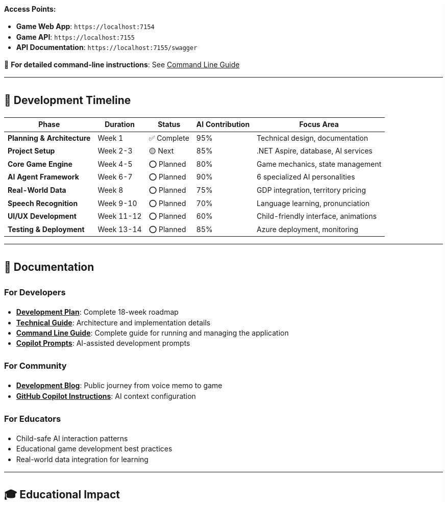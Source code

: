 **Access Points:**
- **Game Web App**: `https://localhost:7154`
- **Game API**: `https://localhost:7155`  
- **API Documentation**: `https://localhost:7155/swagger`

📖 **For detailed command-line instructions**: See [Command Line Guide](docs/07-command-line-guide.md)

---

## 🚀 Development Timeline

| Phase | Duration | Status | AI Contribution | Focus Area |
|-------|----------|--------|-----------------|------------|
| **Planning & Architecture** | Week 1 | ✅ Complete | 95% | Technical design, documentation |
| **Project Setup** | Week 2-3 | 🟡 Next | 85% | .NET Aspire, database, AI services |
| **Core Game Engine** | Week 4-5 | ⭕ Planned | 80% | Game mechanics, state management |
| **AI Agent Framework** | Week 6-7 | ⭕ Planned | 90% | 6 specialized AI personalities |
| **Real-World Data** | Week 8 | ⭕ Planned | 75% | GDP integration, territory pricing |
| **Speech Recognition** | Week 9-10 | ⭕ Planned | 70% | Language learning, pronunciation |
| **UI/UX Development** | Week 11-12 | ⭕ Planned | 60% | Child-friendly interface, animations |
| **Testing & Deployment** | Week 13-14 | ⭕ Planned | 85% | Azure deployment, monitoring |

---

## 📖 Documentation

### **For Developers**
- **[Development Plan](docs/02-development-plan.md)**: Complete 18-week roadmap
- **[Technical Guide](docs/04-technical-guide.md)**: Architecture and implementation details
- **[Command Line Guide](docs/07-command-line-guide.md)**: Complete guide for running and managing the application
- **[Copilot Prompts](docs/03-copilot-prompts.md)**: AI-assisted development prompts

### **For Community**
- **[Development Blog](docs/01-development-blog.md)**: Public journey from voice memo to game
- **[GitHub Copilot Instructions](.github/copilot-instructions.md)**: AI context configuration

### **For Educators**
- Child-safe AI interaction patterns
- Educational game development best practices
- Real-world data integration for learning

---

## 🎓 Educational Impact
